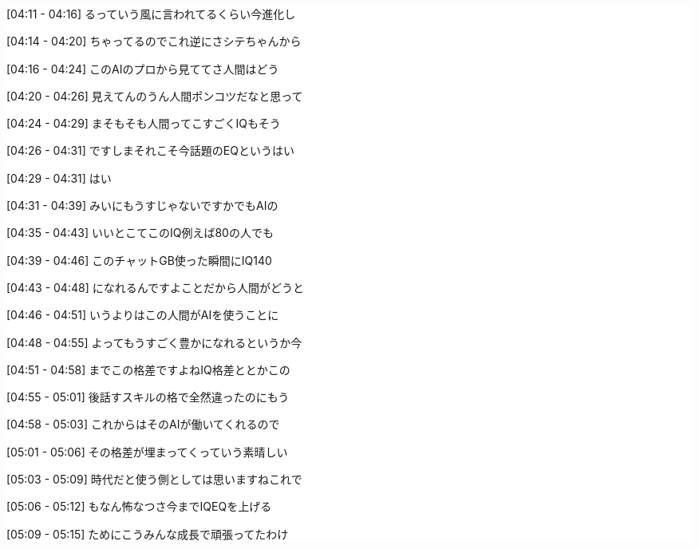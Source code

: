 [04:11 - 04:16]
るっていう風に言われてるくらい今進化し

[04:14 - 04:20]
ちゃってるのでこれ逆にさシテちゃんから

[04:16 - 04:24]
このAIのプロから見ててさ人間はどう

[04:20 - 04:26]
見えてんのうん人間ポンコツだなと思って

[04:24 - 04:29]
まそもそも人間ってこすごくIQもそう

[04:26 - 04:31]
ですしまそれこそ今話題のEQというはい

[04:29 - 04:31]
はい

[04:31 - 04:39]
みいにもうすじゃないですかでもAIの

[04:35 - 04:43]
いいとこてこのIQ例えば80の人でも

[04:39 - 04:46]
このチャットGB使った瞬間にIQ140

[04:43 - 04:48]
になれるんですよことだから人間がどうと

[04:46 - 04:51]
いうよりはこの人間がAIを使うことに

[04:48 - 04:55]
よってもうすごく豊かになれるというか今

[04:51 - 04:58]
までこの格差ですよねIQ格差ととかこの

[04:55 - 05:01]
後話すスキルの格で全然違ったのにもう

[04:58 - 05:03]
これからはそのAIが働いてくれるので

[05:01 - 05:06]
その格差が埋まってくっていう素晴しい

[05:03 - 05:09]
時代だと使う側としては思いますねこれで

[05:06 - 05:12]
もなん怖なつさ今までIQEQを上げる

[05:09 - 05:15]
ためにこうみんな成長で頑張ってたわけ
